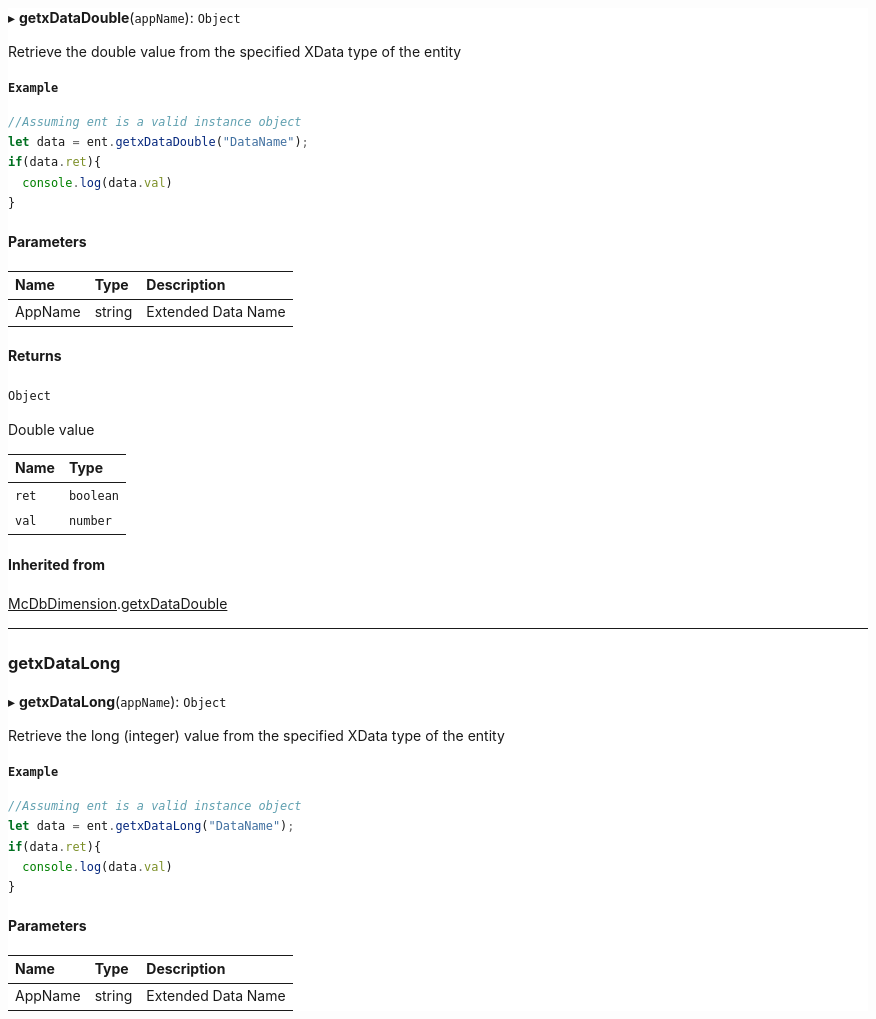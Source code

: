 ▸ **getxDataDouble**(`appName`): `Object`

Retrieve the double value from the specified XData type of the entity

**`Example`**

```ts
//Assuming ent is a valid instance object
let data = ent.getxDataDouble("DataName");
if(data.ret){
  console.log(data.val)
}
```

#### Parameters

| Name | Type | Description |
| :------ | :------ | :------ |
|AppName | string | Extended Data Name|

#### Returns

`Object`

Double value

| Name | Type |
| :------ | :------ |
| `ret` | `boolean` |
| `val` | `number` |

#### Inherited from

[McDbDimension](2d.McDbDimension.md).[getxDataDouble](2d.McDbDimension.md#getxdatadouble)

___

### getxDataLong

▸ **getxDataLong**(`appName`): `Object`

Retrieve the long (integer) value from the specified XData type of the entity

**`Example`**

```ts
//Assuming ent is a valid instance object
let data = ent.getxDataLong("DataName");
if(data.ret){
  console.log(data.val)
}
```

#### Parameters

| Name | Type | Description |
| :------ | :------ | :------ |
|AppName | string | Extended Data Name|
